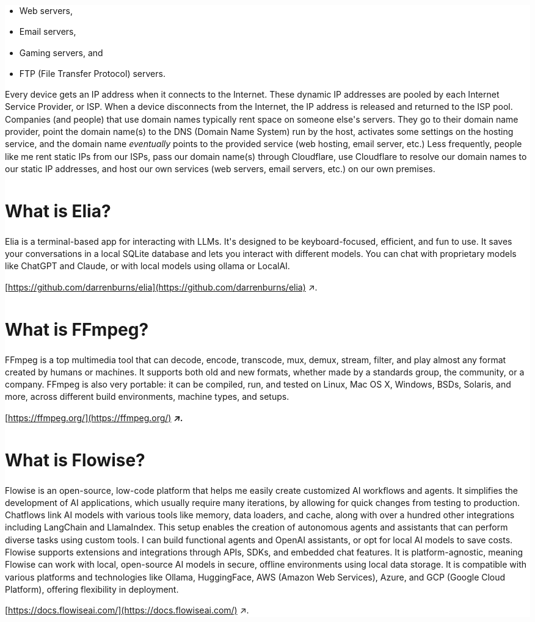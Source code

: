 * Web servers,
    
* Email servers,
    
* Gaming servers, and
    
* FTP (File Transfer Protocol) servers.
    

Every device gets an IP address when it connects to the Internet. These dynamic IP addresses are pooled by each Internet Service Provider, or ISP. When a device disconnects from the Internet, the IP address is released and returned to the ISP pool. Companies (and people) that use domain names typically rent space on someone else's servers. They go to their domain name provider, point the domain name(s) to the DNS (Domain Name System) run by the host, activates some settings on the hosting service, and the domain name *eventually* points to the provided service (web hosting, email server, etc.) Less frequently, people like me rent static IPs from our ISPs, pass our domain name(s) through Cloudflare, use Cloudflare to resolve our domain names to our static IP addresses, and host our own services (web servers, email servers, etc.) on our own premises.

# What is Elia?

Elia is a terminal-based app for interacting with LLMs. It's designed to be keyboard-focused, efficient, and fun to use. It saves your conversations in a local SQLite database and lets you interact with different models. You can chat with proprietary models like ChatGPT and Claude, or with local models using ollama or LocalAI.

[https://github.com/darrenburns/elia](https://github.com/darrenburns/elia) ↗.

# What is FFmpeg?

FFmpeg is a top multimedia tool that can decode, encode, transcode, mux, demux, stream, filter, and play almost any format created by humans or machines. It supports both old and new formats, whether made by a standards group, the community, or a company. FFmpeg is also very portable: it can be compiled, run, and tested on Linux, Mac OS X, Windows, BSDs, Solaris, and more, across different build environments, machine types, and setups.

[https://ffmpeg.org/](https://ffmpeg.org/) ***↗.***

# What is Flowise?

Flowise is an open-source, low-code platform that helps me easily create customized AI workflows and agents. It simplifies the development of AI applications, which usually require many iterations, by allowing for quick changes from testing to production. Chatflows link AI models with various tools like memory, data loaders, and cache, along with over a hundred other integrations including LangChain and LlamaIndex. This setup enables the creation of autonomous agents and assistants that can perform diverse tasks using custom tools. I can build functional agents and OpenAI assistants, or opt for local AI models to save costs. Flowise supports extensions and integrations through APIs, SDKs, and embedded chat features. It is platform-agnostic, meaning Flowise can work with local, open-source AI models in secure, offline environments using local data storage. It is compatible with various platforms and technologies like Ollama, HuggingFace, AWS (Amazon Web Services), Azure, and GCP (Google Cloud Platform), offering flexibility in deployment.

[https://docs.flowiseai.com/](https://docs.flowiseai.com/) ↗.
